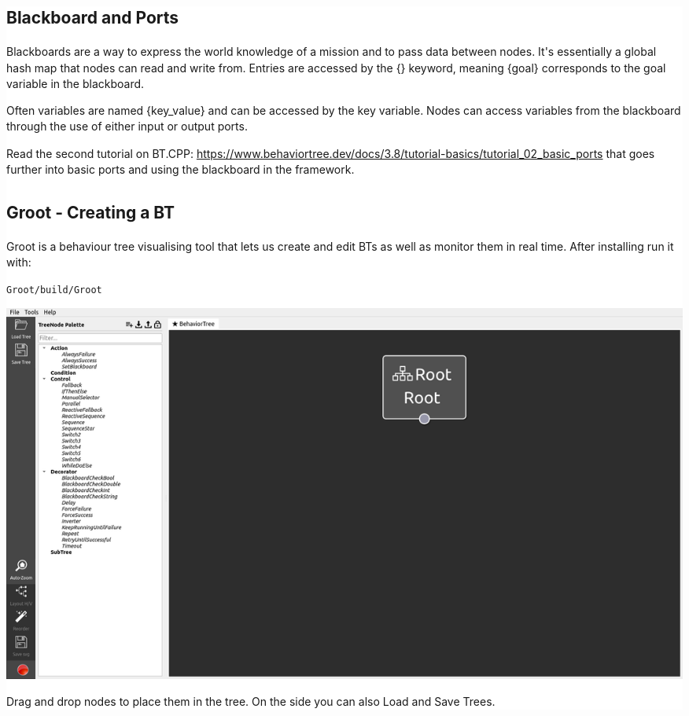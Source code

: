 ## Blackboard and Ports

Blackboards are a way to express the world knowledge of a mission and to pass data between nodes. It's essentially a global
hash map that nodes can read and write from. Entries are accessed by the {} keyword, meaning {goal} corresponds to the goal
variable in the blackboard.

Often variables are named {key_value} and can be accessed by the key variable. Nodes can access variables from the blackboard
through the use of either input or output ports.

Read the second tutorial on BT.CPP: https://www.behaviortree.dev/docs/3.8/tutorial-basics/tutorial_02_basic_ports that goes 
further into basic ports and using the blackboard in the framework.

## Groot - Creating a BT

Groot is a behaviour tree visualising tool that lets us create and edit BTs as well as monitor them in real time.
After installing run it with:

```bash
Groot/build/Groot
```

![groot1](imgs/groot1.png)

Drag and drop nodes to place them in the tree. On the side you can also Load and Save Trees.
